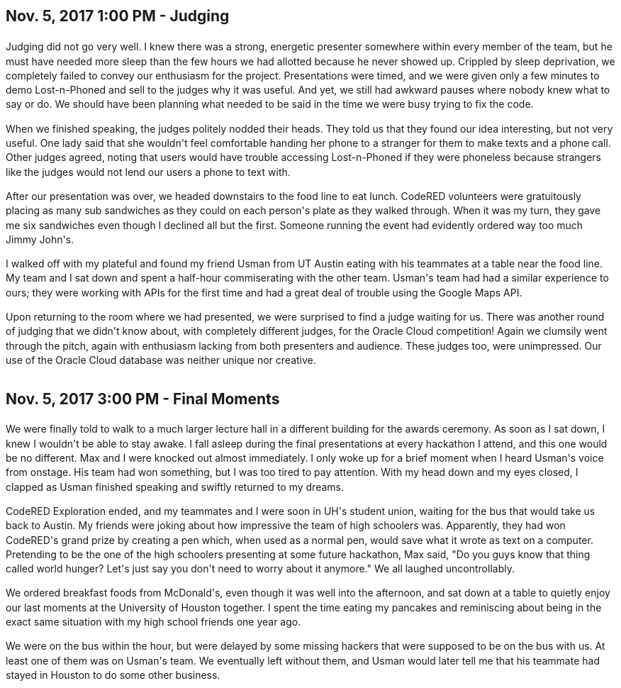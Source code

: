 ## Nov. 5, 2017 1:00 PM - Judging
Judging did not go very well. I knew there was a strong, energetic presenter somewhere within every member of the team, but he must have needed more sleep than the few hours we had allotted because he never showed up. Crippled by sleep deprivation, we completely failed to convey our enthusiasm for the project. Presentations were timed, and we were given only a few minutes to demo Lost-n-Phoned and sell to the judges why it was useful. And yet, we still had awkward pauses where nobody knew what to say or do. We should have been planning what needed to be said in the time we were busy trying to fix the code. 

When we finished speaking, the judges politely nodded their heads. They told us that they found our idea interesting, but not very useful. One lady said that she wouldn't feel comfortable handing her phone to a stranger for them to make texts and a phone call. Other judges agreed, noting that users would have trouble accessing Lost-n-Phoned if they were phoneless because strangers like the judges would not lend our users a phone to text with.

After our presentation was over, we headed downstairs to the food line to eat lunch. CodeRED volunteers were gratuitously placing as many sub sandwiches as they could on each person's plate as they walked through. When it was my turn, they gave me six sandwiches even though I declined all but the first. Someone running the event had evidently ordered way too much Jimmy John's. 

I walked off with my plateful and found my friend Usman from UT Austin eating with his teammates at a table near the food line. My team and I sat down and spent a half-hour commiserating with the other team. Usman's team had had a similar experience to ours; they were working with APIs for the first time and had a great deal of trouble using the Google Maps API. 

Upon returning to the room where we had presented, we were surprised to find a judge waiting for us. There was another round of judging that we didn't know about, with completely different judges, for the Oracle Cloud competition! Again we clumsily went through the pitch, again with enthusiasm lacking from both presenters and audience. These judges too, were unimpressed. Our use of the Oracle Cloud database was neither unique nor creative. 

## Nov. 5, 2017 3:00 PM - Final Moments
We were finally told to walk to a much larger lecture hall in a different building for the awards ceremony. As soon as I sat down, I knew I wouldn't be able to stay awake. I fall asleep during the final presentations at every hackathon I attend, and this one would be no different. Max and I were knocked out almost immediately. I only woke up for a brief moment when I heard Usman's voice from onstage. His team had won something, but I was too tired to pay attention. With my head down and my eyes closed, I clapped as Usman finished speaking and swiftly returned to my dreams.

CodeRED Exploration ended, and my teammates and I were soon in UH's student union, waiting for the bus that would take us back to Austin. My friends were joking about how impressive the team of high schoolers was. Apparently, they had won CodeRED's grand prize by creating a pen which, when used as a normal pen, would save what it wrote as text on a computer. Pretending to be the one of the high schoolers presenting at some future hackathon, Max said, "Do you guys know that thing called world hunger? Let's just say you don't need to worry about it anymore." We all laughed uncontrollably.

We ordered breakfast foods from McDonald's, even though it was well into the afternoon, and sat down at a table to quietly enjoy our last moments at the University of Houston together. I spent the time eating my pancakes and reminiscing about being in the exact same situation with my high school friends one year ago.

We were on the bus within the hour, but were delayed by some missing hackers that were supposed to be on the bus with us. At least one of them was on Usman's team. We eventually left without them, and Usman would later tell me that his teammate had stayed in Houston to do some other business. 
